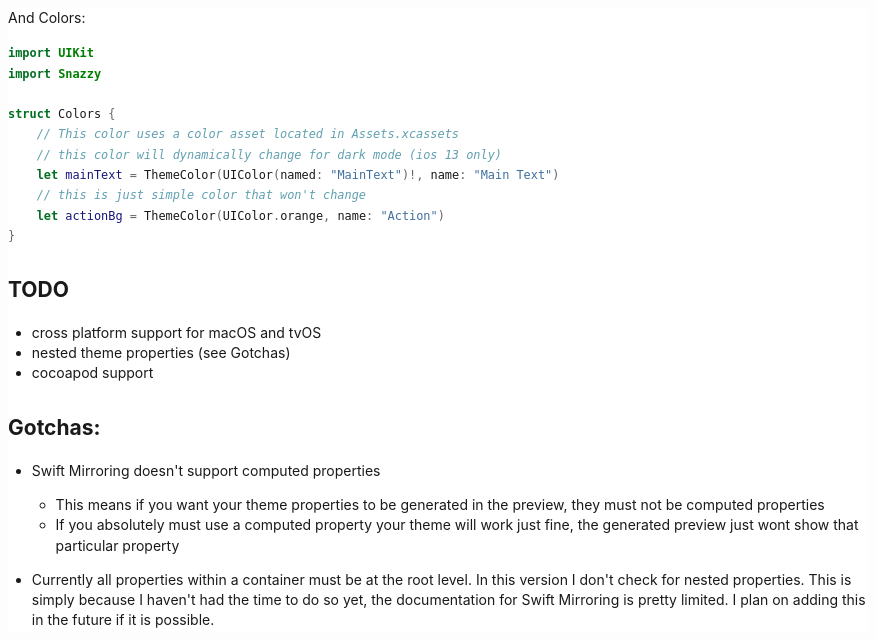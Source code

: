 And Colors: 

```swift
import UIKit
import Snazzy

struct Colors {
    // This color uses a color asset located in Assets.xcassets
    // this color will dynamically change for dark mode (ios 13 only)
    let mainText = ThemeColor(UIColor(named: "MainText")!, name: "Main Text")
    // this is just simple color that won't change 
    let actionBg = ThemeColor(UIColor.orange, name: "Action")
}
```

## TODO 
* cross platform support for macOS and tvOS 
* nested theme properties (see Gotchas)
* cocoapod support

## Gotchas: 
    
- Swift Mirroring doesn't support computed properties 
  - This means if you want your theme properties to be generated in the preview, they must not be computed properties
  - If you absolutely must use a computed property your theme will work just fine, the generated preview just wont show that particular property 

- Currently all properties within a container must be at the root level. In this version I don't check for nested properties. This is simply because I haven't had the time to do so yet, the documentation for Swift Mirroring is pretty limited. I plan on adding this in the future if it is possible.

